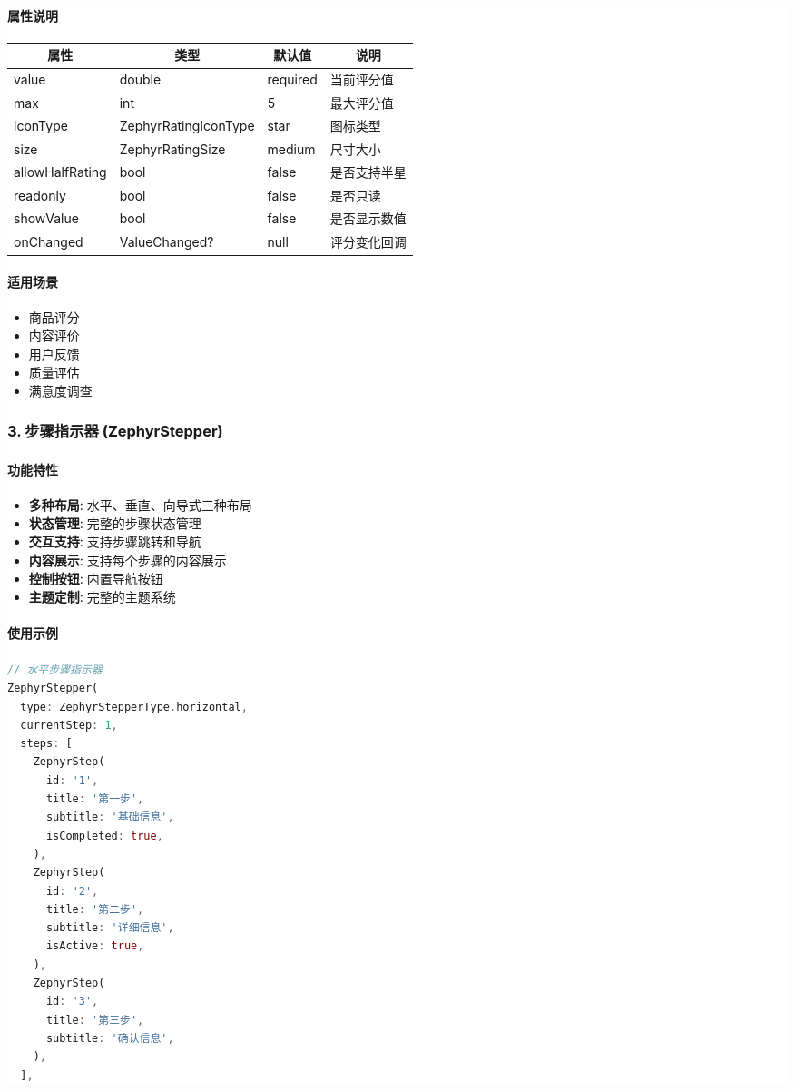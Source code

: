 ```dart
```

#### 属性说明

| 属性 | 类型 | 默认值 | 说明 |
|------|------|--------|------|
| value | double | required | 当前评分值 |
| max | int | 5 | 最大评分值 |
| iconType | ZephyrRatingIconType | star | 图标类型 |
| size | ZephyrRatingSize | medium | 尺寸大小 |
| allowHalfRating | bool | false | 是否支持半星 |
| readonly | bool | false | 是否只读 |
| showValue | bool | false | 是否显示数值 |
| onChanged | ValueChanged<double>? | null | 评分变化回调 |

#### 适用场景
- 商品评分
- 内容评价
- 用户反馈
- 质量评估
- 满意度调查

### 3. 步骤指示器 (ZephyrStepper)

#### 功能特性
- **多种布局**: 水平、垂直、向导式三种布局
- **状态管理**: 完整的步骤状态管理
- **交互支持**: 支持步骤跳转和导航
- **内容展示**: 支持每个步骤的内容展示
- **控制按钮**: 内置导航按钮
- **主题定制**: 完整的主题系统

#### 使用示例

```dart
// 水平步骤指示器
ZephyrStepper(
  type: ZephyrStepperType.horizontal,
  currentStep: 1,
  steps: [
    ZephyrStep(
      id: '1',
      title: '第一步',
      subtitle: '基础信息',
      isCompleted: true,
    ),
    ZephyrStep(
      id: '2',
      title: '第二步',
      subtitle: '详细信息',
      isActive: true,
    ),
    ZephyrStep(
      id: '3',
      title: '第三步',
      subtitle: '确认信息',
    ),
  ],
```